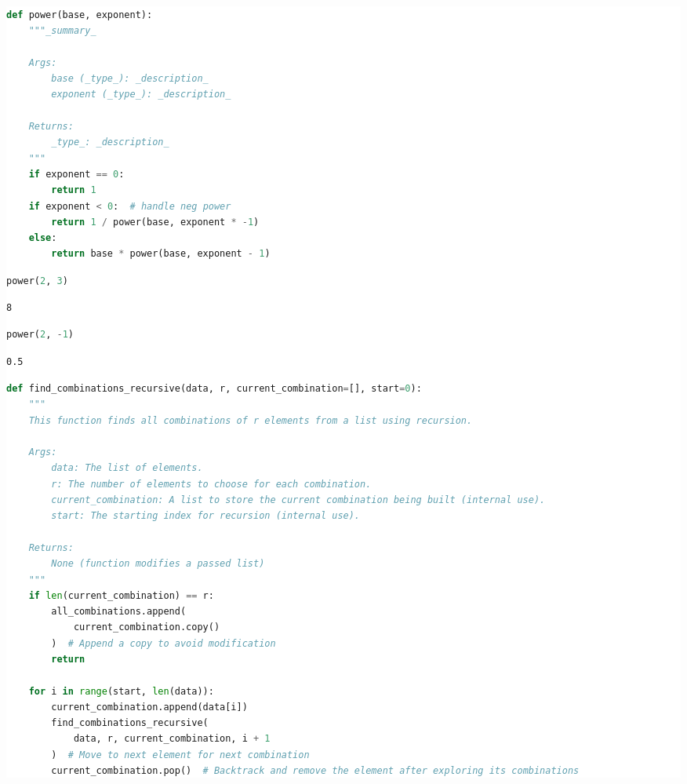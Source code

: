 

```python
def power(base, exponent):
    """_summary_

    Args:
        base (_type_): _description_
        exponent (_type_): _description_

    Returns:
        _type_: _description_
    """
    if exponent == 0:
        return 1
    if exponent < 0:  # handle neg power
        return 1 / power(base, exponent * -1)
    else:
        return base * power(base, exponent - 1)
```


```python
power(2, 3)
```




    8




```python
power(2, -1)
```




    0.5




```python
def find_combinations_recursive(data, r, current_combination=[], start=0):
    """
    This function finds all combinations of r elements from a list using recursion.

    Args:
        data: The list of elements.
        r: The number of elements to choose for each combination.
        current_combination: A list to store the current combination being built (internal use).
        start: The starting index for recursion (internal use).

    Returns:
        None (function modifies a passed list)
    """
    if len(current_combination) == r:
        all_combinations.append(
            current_combination.copy()
        )  # Append a copy to avoid modification
        return

    for i in range(start, len(data)):
        current_combination.append(data[i])
        find_combinations_recursive(
            data, r, current_combination, i + 1
        )  # Move to next element for next combination
        current_combination.pop()  # Backtrack and remove the element after exploring its combinations

```